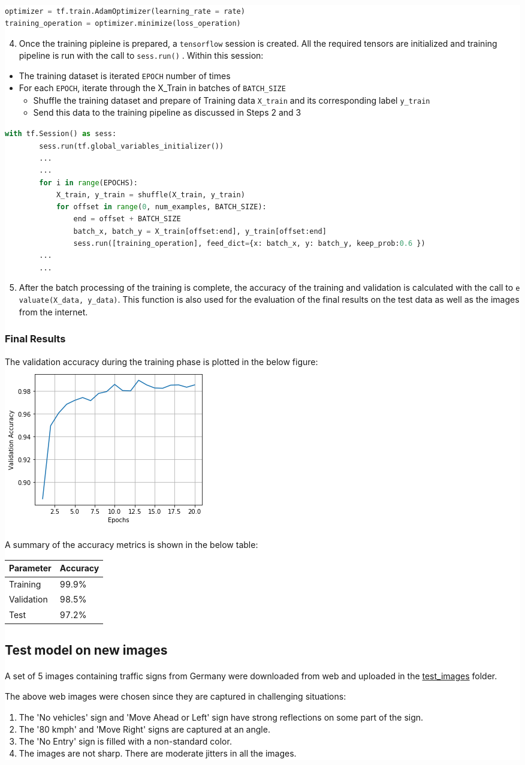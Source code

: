 ```python
optimizer = tf.train.AdamOptimizer(learning_rate = rate)
training_operation = optimizer.minimize(loss_operation)
```
4. Once the training pipleine is prepared, a `tensorflow` session is created. All the required tensors are initialized and training pipeline is run with the call to `sess.run()` . Within this session:
- The training dataset is iterated `EPOCH` number of times
- For each `EPOCH`,  iterate through the X_Train in batches of `BATCH_SIZE`
  - Shuffle the training dataset and prepare of Training data `X_train` and its corresponding label `y_train`
  - Send this data to the training pipeline as discussed in Steps 2 and 3
```python
with tf.Session() as sess:
        sess.run(tf.global_variables_initializer())
        ...
        ...
        for i in range(EPOCHS):
            X_train, y_train = shuffle(X_train, y_train)
            for offset in range(0, num_examples, BATCH_SIZE):
                end = offset + BATCH_SIZE
                batch_x, batch_y = X_train[offset:end], y_train[offset:end]
                sess.run([training_operation], feed_dict={x: batch_x, y: batch_y, keep_prob:0.6 })
        ...
        ...
```
5. After the batch processing of the training is complete, the accuracy of the training and validation is calculated with the call to `evaluate(X_data, y_data)`. This function is also used for the evaluation of the final results on the test data as well as the images from the internet.

### Final Results
The validation accuracy during the training phase is plotted in the below figure:
![validation_accuracy][image11]

A summary of the accuracy metrics is shown in the below table:

| Parameter| Accuracy|
|:--- |:--- |
|Training| 99.9% |
|Validation| 98.5% |
|Test | 97.2%  |

## Test model on new images
A set of 5 images containing traffic signs from Germany were downloaded from web and uploaded in the [test_images](./test_images/batch5) folder.

The above web images were chosen since they are captured in challenging situations:
1. The 'No vehicles' sign and 'Move Ahead or Left' sign have  strong reflections on some part of the sign.
2. The '80 kmph' and 'Move Right' signs are captured at an angle.
3. The 'No Entry' sign is filled with a non-standard color.
4. The images are not sharp. There are moderate jitters in all the images.


[//]: # (Image References)
[image1]: ./images/traffic_signs.png "cover picture"
[image2]: ./images/sample_images_training_data.png "Random plot of Training images"
[image3]: ./images/distribution_training_set.png "Distribution of classes in training data set"
[image4]: ./images/distribution_validation_set.png "Distribution of classes in validation data set"
[image5]: ./images/distribution_test_set.png "Distribution of classes in test data set"
[image6]: ./images/sample_images_augmented_data.png "Random plot of augmented images"
[image7]: ./images/distribution_training_set_after_augmentation.png "Distribution of classes in training dataset after augmentation"
[image8]: ./images/distribution_validation_set_after_augmentation.png "Distribution of classes in validation dataset after augmentation"
[image9]: ./images/sample_images_after_normalization.png "Normalized images"
[image10]: ./images/model_architecture.png "Model Architecture"
[image11]: ./images/validation_accuracy.png "Validation Accuracy"
[image12]: ./images/web_test_images.png "Web images"
[image13]: ./images/web_test_images_after_normalising.png "Web images"
[image14]: ./images/result_prediction.png "Result predictions"
[image15]: ./images/web_test_images_probabilities.png "Result probabilities"
[image16]: ./images/web_test_images_batch2.png "Web images"
[image17]: ./images/web_test_images_after_normalising_batch2.png "Web images"
[image18]: ./images/result_prediction_batch2.png "Result predictions"
[image19]: ./images/web_test_images_probabilities_batch2.png "Result probabilities"
[image20]: ./images/web_test_images_batch4.png "Web images"
[image21]: ./images/web_test_images_after_normalising_batch4.png "Web images"
[image22]: ./images/result_prediction_batch4.png "Result predictions"
[image23]: ./images/web_test_images_probabilities_batch4.png "Result probabilities"